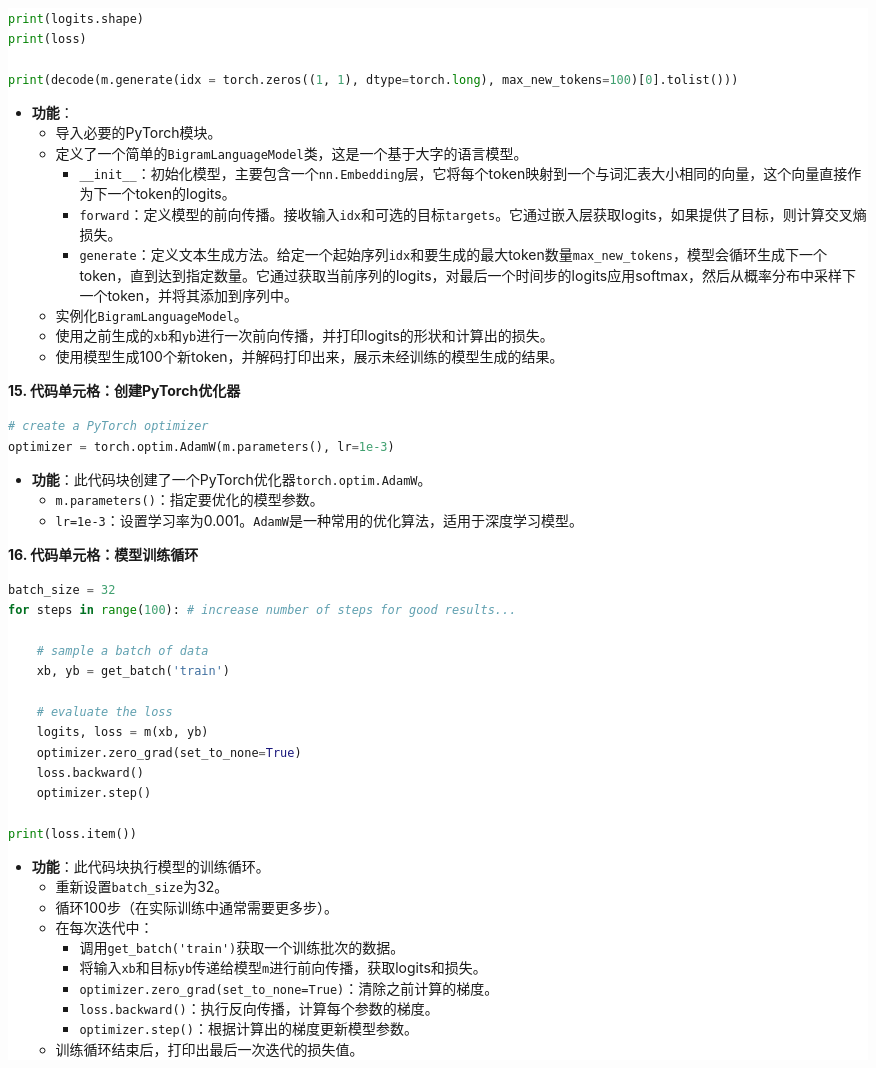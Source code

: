 ```python
print(logits.shape)
print(loss)

print(decode(m.generate(idx = torch.zeros((1, 1), dtype=torch.long), max_new_tokens=100)[0].tolist()))
```

*   **功能**：
    *   导入必要的PyTorch模块。
    *   定义了一个简单的`BigramLanguageModel`类，这是一个基于大字的语言模型。
        *   `__init__`：初始化模型，主要包含一个`nn.Embedding`层，它将每个token映射到一个与词汇表大小相同的向量，这个向量直接作为下一个token的logits。
        *   `forward`：定义模型的前向传播。接收输入`idx`和可选的目标`targets`。它通过嵌入层获取logits，如果提供了目标，则计算交叉熵损失。
        *   `generate`：定义文本生成方法。给定一个起始序列`idx`和要生成的最大token数量`max_new_tokens`，模型会循环生成下一个token，直到达到指定数量。它通过获取当前序列的logits，对最后一个时间步的logits应用softmax，然后从概率分布中采样下一个token，并将其添加到序列中。
    *   实例化`BigramLanguageModel`。
    *   使用之前生成的`xb`和`yb`进行一次前向传播，并打印logits的形状和计算出的损失。
    *   使用模型生成100个新token，并解码打印出来，展示未经训练的模型生成的结果。

**15. 代码单元格：创建PyTorch优化器**

```python
# create a PyTorch optimizer
optimizer = torch.optim.AdamW(m.parameters(), lr=1e-3)
```

*   **功能**：此代码块创建了一个PyTorch优化器`torch.optim.AdamW`。
    *   `m.parameters()`：指定要优化的模型参数。
    *   `lr=1e-3`：设置学习率为0.001。`AdamW`是一种常用的优化算法，适用于深度学习模型。

**16. 代码单元格：模型训练循环**

```python
batch_size = 32
for steps in range(100): # increase number of steps for good results...

    # sample a batch of data
    xb, yb = get_batch('train')

    # evaluate the loss
    logits, loss = m(xb, yb)
    optimizer.zero_grad(set_to_none=True)
    loss.backward()
    optimizer.step()

print(loss.item())
```

*   **功能**：此代码块执行模型的训练循环。
    *   重新设置`batch_size`为32。
    *   循环100步（在实际训练中通常需要更多步）。
    *   在每次迭代中：
        *   调用`get_batch('train')`获取一个训练批次的数据。
        *   将输入`xb`和目标`yb`传递给模型`m`进行前向传播，获取logits和损失。
        *   `optimizer.zero_grad(set_to_none=True)`：清除之前计算的梯度。
        *   `loss.backward()`：执行反向传播，计算每个参数的梯度。
        *   `optimizer.step()`：根据计算出的梯度更新模型参数。
    *   训练循环结束后，打印出最后一次迭代的损失值。
